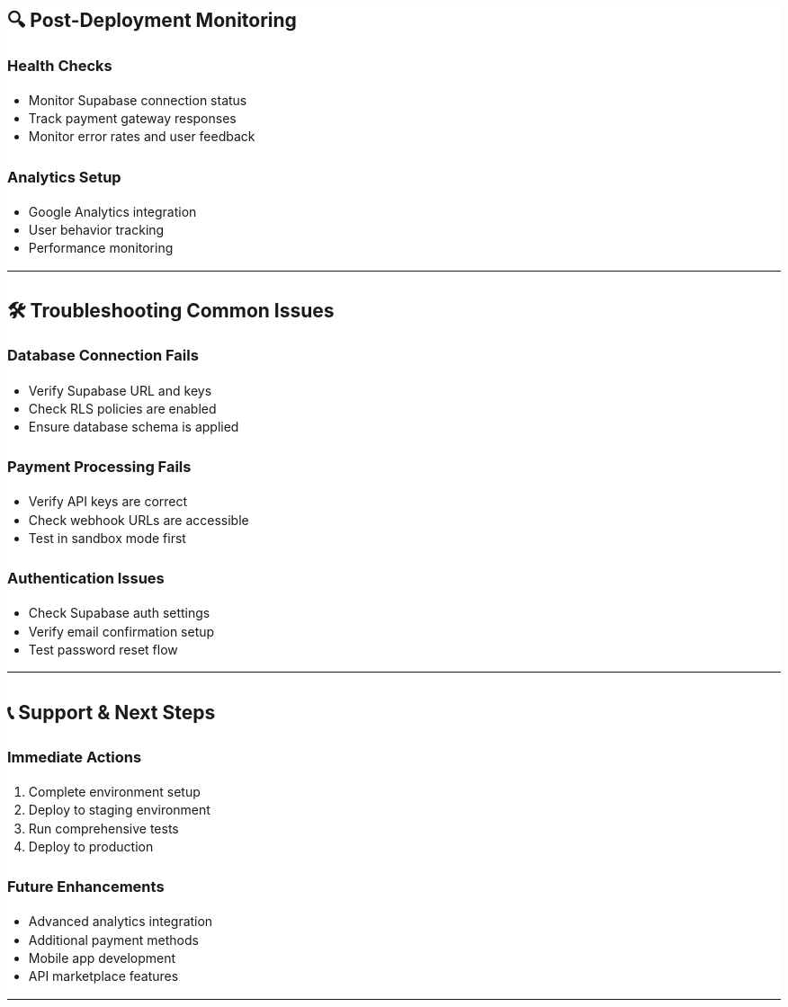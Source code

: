 ## 🔍 **Post-Deployment Monitoring**

### **Health Checks**
- Monitor Supabase connection status
- Track payment gateway responses
- Monitor error rates and user feedback

### **Analytics Setup**
- Google Analytics integration
- User behavior tracking
- Performance monitoring

---

## 🛠️ **Troubleshooting Common Issues**

### **Database Connection Fails**
- Verify Supabase URL and keys
- Check RLS policies are enabled
- Ensure database schema is applied

### **Payment Processing Fails**
- Verify API keys are correct
- Check webhook URLs are accessible
- Test in sandbox mode first

### **Authentication Issues**
- Check Supabase auth settings
- Verify email confirmation setup
- Test password reset flow

---

## 📞 **Support & Next Steps**

### **Immediate Actions**
1. Complete environment setup
2. Deploy to staging environment
3. Run comprehensive tests
4. Deploy to production

### **Future Enhancements**
- Advanced analytics integration
- Additional payment methods
- Mobile app development
- API marketplace features

---
